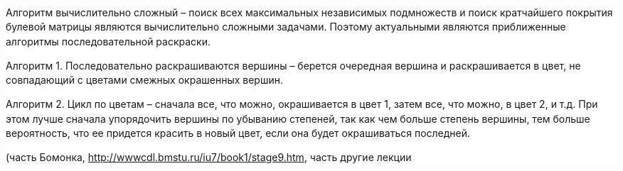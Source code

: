 Алгоритм вычислительно сложный – поиск всех максимальных независимых подмножеств и поиск кратчайшего покрытия булевой матрицы являются вычислительно сложными задачами.
Поэтому актуальными являются приближенные алгоритмы последовательной раскраски.

Алгоритм 1. Последовательно раскрашиваются вершины – берется очередная вершина и раскрашивается в цвет, не совпадающий с цветами смежных окрашенных вершин.

Алгоритм 2. Цикл по цветам – сначала все, что можно, окрашивается в цвет 1, затем все, что можно, в цвет 2, и т.д. При этом лучше сначала упорядочить вершины по убыванию степеней, так как чем больше степень вершины, тем больше вероятность, что ее придется красить в новый цвет, если она будет окрашиваться последней.

(часть Бомонка, http://wwwcdl.bmstu.ru/iu7/book1/stage9.htm, часть другие лекции
